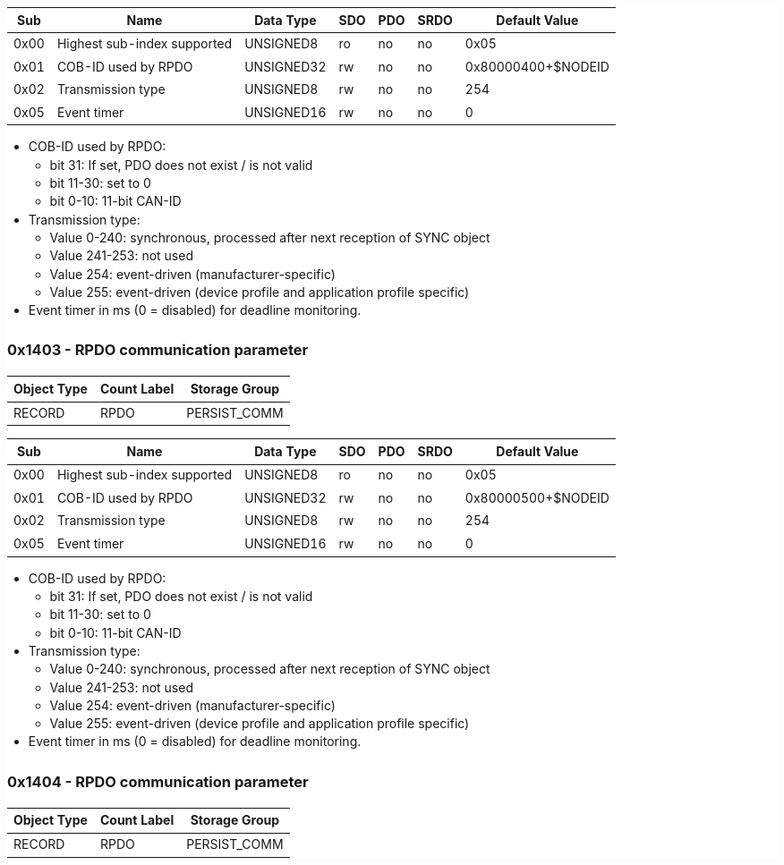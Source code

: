 | Sub  | Name                  | Data Type  | SDO | PDO | SRDO | Default Value |
| ---- | --------------------- | ---------- | --- | --- | ---- | ------------- |
| 0x00 | Highest sub-index supported| UNSIGNED8  | ro  | no  | no   | 0x05          |
| 0x01 | COB-ID used by RPDO   | UNSIGNED32 | rw  | no  | no   | 0x80000400+$NODEID|
| 0x02 | Transmission type     | UNSIGNED8  | rw  | no  | no   | 254           |
| 0x05 | Event timer           | UNSIGNED16 | rw  | no  | no   | 0             |

* COB-ID used by RPDO:
  * bit 31: If set, PDO does not exist / is not valid
  * bit 11-30: set to 0
  * bit 0-10: 11-bit CAN-ID
* Transmission type:
  * Value 0-240: synchronous, processed after next reception of SYNC object
  * Value 241-253: not used
  * Value 254: event-driven (manufacturer-specific)
  * Value 255: event-driven (device profile and application profile specific)
* Event timer in ms (0 = disabled) for deadline monitoring.

### 0x1403 - RPDO communication parameter
| Object Type | Count Label    | Storage Group  |
| ----------- | -------------- | -------------- |
| RECORD      | RPDO           | PERSIST_COMM   |

| Sub  | Name                  | Data Type  | SDO | PDO | SRDO | Default Value |
| ---- | --------------------- | ---------- | --- | --- | ---- | ------------- |
| 0x00 | Highest sub-index supported| UNSIGNED8  | ro  | no  | no   | 0x05          |
| 0x01 | COB-ID used by RPDO   | UNSIGNED32 | rw  | no  | no   | 0x80000500+$NODEID|
| 0x02 | Transmission type     | UNSIGNED8  | rw  | no  | no   | 254           |
| 0x05 | Event timer           | UNSIGNED16 | rw  | no  | no   | 0             |

* COB-ID used by RPDO:
  * bit 31: If set, PDO does not exist / is not valid
  * bit 11-30: set to 0
  * bit 0-10: 11-bit CAN-ID
* Transmission type:
  * Value 0-240: synchronous, processed after next reception of SYNC object
  * Value 241-253: not used
  * Value 254: event-driven (manufacturer-specific)
  * Value 255: event-driven (device profile and application profile specific)
* Event timer in ms (0 = disabled) for deadline monitoring.

### 0x1404 - RPDO communication parameter
| Object Type | Count Label    | Storage Group  |
| ----------- | -------------- | -------------- |
| RECORD      | RPDO           | PERSIST_COMM   |
